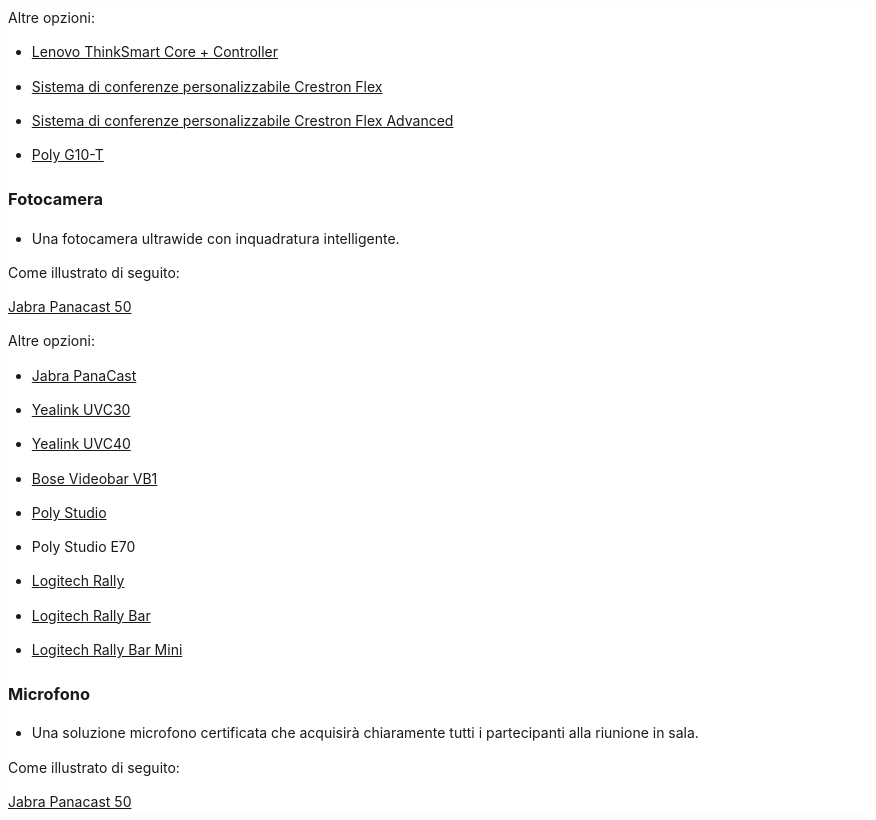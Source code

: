 Altre opzioni:

-   [Lenovo ThinkSmart Core + Controller](https://www.microsoft.com/en-us/microsoft-teams/across-devices/devices/product/lenovo-thinksmart-core-controller/948)

-   [Sistema di conferenze personalizzabile Crestron Flex](https://www.microsoft.com/en-us/microsoft-teams/across-devices/devices/product/crestron-flex-customizable-conference-system/849)

-   [Sistema di conferenze personalizzabile Crestron Flex Advanced](https://www.microsoft.com/en-us/microsoft-teams/across-devices/devices/product/crestron-flex-customizable-conference-system/849)

-   [Poly G10-T](https://www.microsoft.com/en-us/microsoft-teams/across-devices/devices/product/poly-g10-t/564)

### <a name="camera"></a>Fotocamera

-   Una fotocamera ultrawide con inquadratura intelligente.

Come illustrato di seguito:

[Jabra Panacast 50](https://www.microsoft.com/en-us/microsoft-teams/across-devices/devices/product/jabra-panacast-50-series/922)

Altre opzioni:

-   [Jabra PanaCast](https://www.microsoft.com/en-us/microsoft-teams/across-devices/devices/product/jabra-panacast/353)

-   [Yealink UVC30](https://www.microsoft.com/en-us/microsoft-teams/across-devices/devices/product/yealink-uvc30-room/409)

-   [Yealink UVC40](https://www.microsoft.com/en-us/microsoft-teams/across-devices/devices/product/yealink-uvc40/648)

-   [Bose Videobar VB1](https://www.microsoft.com/en-us/microsoft-teams/across-devices/devices/product/bose-videobar-vb1/809)

-   [Poly Studio](https://www.microsoft.com/en-us/microsoft-teams/across-devices/devices/product/poly-studio/206)

-   Poly Studio E70

-   [Logitech Rally](https://www.logitech.com/product/rally-ultra-hd-conferencecam)

-   [Logitech Rally Bar](https://www.logitech.com/products/video-conferencing/room-solutions/rallybar.960-001308.html)

-   [Logitech Rally Bar Mini](https://www.logitech.com/products/video-conferencing/room-solutions/rallybarmini.960-001336.html)

### <a name="microphone"></a>Microfono

-   Una soluzione microfono certificata che acquisirà chiaramente tutti i partecipanti alla riunione in sala.

Come illustrato di seguito:

[Jabra Panacast 50](https://www.microsoft.com/en-us/microsoft-teams/across-devices/devices/product/jabra-panacast-50-series/922)
